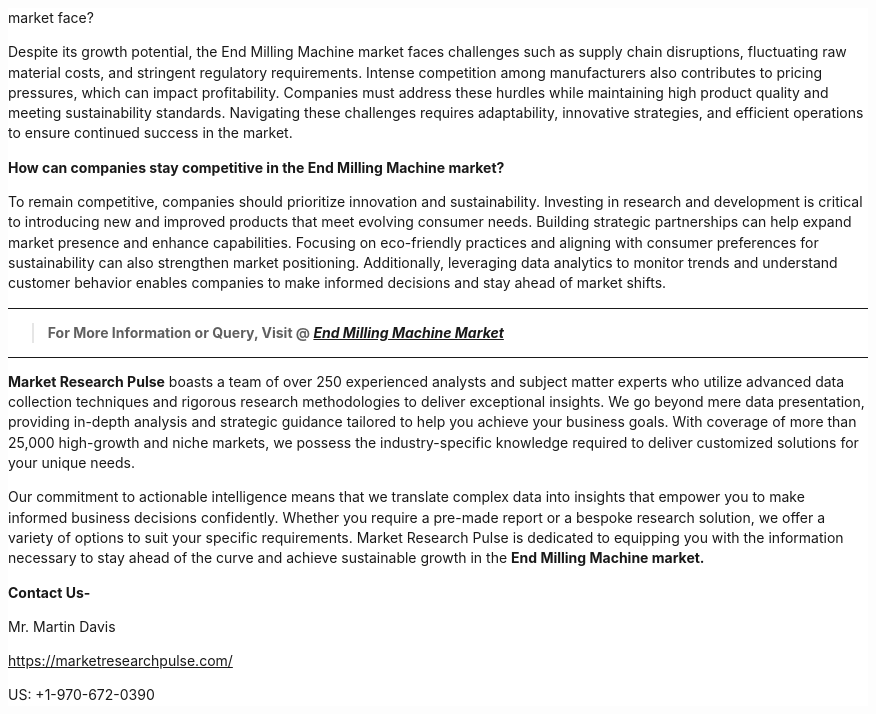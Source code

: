 market face?</strong></p><p>Despite its growth potential, the End Milling Machine market faces challenges such as supply chain disruptions, fluctuating raw material costs, and stringent regulatory requirements. Intense competition among manufacturers also contributes to pricing pressures, which can impact profitability. Companies must address these hurdles while maintaining high product quality and meeting sustainability standards. Navigating these challenges requires adaptability, innovative strategies, and efficient operations to ensure continued success in the market.</p><p><strong>How can companies stay competitive in the End Milling Machine market?</strong></p><p>To remain competitive, companies should prioritize innovation and sustainability. Investing in research and development is critical to introducing new and improved products that meet evolving consumer needs. Building strategic partnerships can help expand market presence and enhance capabilities. Focusing on eco-friendly practices and aligning with consumer preferences for sustainability can also strengthen market positioning. Additionally, leveraging data analytics to monitor trends and understand customer behavior enables companies to make informed decisions and stay ahead of market shifts.</p><hr /><blockquote><p><strong>For More Information or Query, Visit @&nbsp;<em><a href="https://marketresearchpulse.com/report/129670/end-milling-machine-market?utm_source=Linkedin&utm_medium=0110">End Milling Machine Market</a></em></strong></p></blockquote><hr /><p><strong>Market Research Pulse</strong> boasts a team of over 250 experienced analysts and subject matter experts who utilize advanced data collection techniques and rigorous research methodologies to deliver exceptional insights. We go beyond mere data presentation, providing in-depth analysis and strategic guidance tailored to help you achieve your business goals. With coverage of more than 25,000 high-growth and niche markets, we possess the industry-specific knowledge required to deliver customized solutions for your unique needs.</p><p>Our commitment to actionable intelligence means that we translate complex data into insights that empower you to make informed business decisions confidently. Whether you require a pre-made report or a bespoke research solution, we offer a variety of options to suit your specific requirements. Market Research Pulse is dedicated to equipping you with the information necessary to stay ahead of the curve and achieve sustainable growth in the <strong>End Milling Machine market.</strong></p><p><strong>Contact Us-</strong></p><p>Mr. Martin Davis</p><p>https://marketresearchpulse.com/</p><p>US: +1-970-672-0390</p>